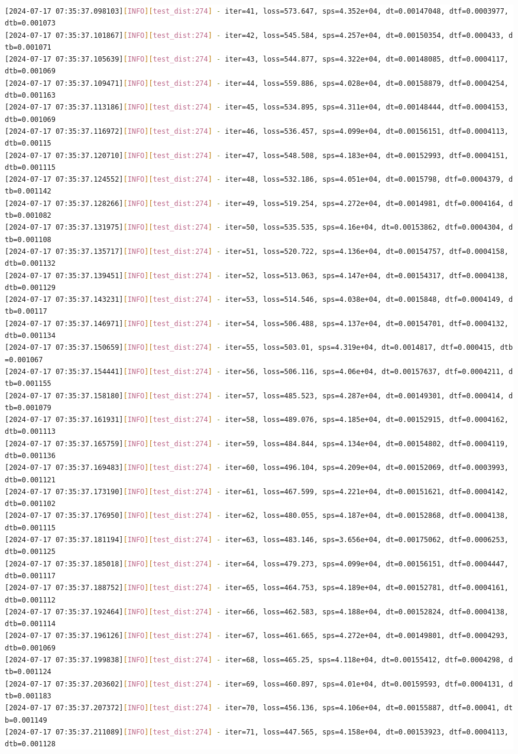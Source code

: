 ``` bash
[2024-07-17 07:35:37.098103][INFO][test_dist:274] - iter=41, loss=573.647, sps=4.352e+04, dt=0.00147048, dtf=0.0003977, dtb=0.001073
[2024-07-17 07:35:37.101867][INFO][test_dist:274] - iter=42, loss=545.584, sps=4.257e+04, dt=0.00150354, dtf=0.000433, dtb=0.001071
[2024-07-17 07:35:37.105639][INFO][test_dist:274] - iter=43, loss=544.877, sps=4.322e+04, dt=0.00148085, dtf=0.0004117, dtb=0.001069
[2024-07-17 07:35:37.109471][INFO][test_dist:274] - iter=44, loss=559.886, sps=4.028e+04, dt=0.00158879, dtf=0.0004254, dtb=0.001163
[2024-07-17 07:35:37.113186][INFO][test_dist:274] - iter=45, loss=534.895, sps=4.311e+04, dt=0.00148444, dtf=0.0004153, dtb=0.001069
[2024-07-17 07:35:37.116972][INFO][test_dist:274] - iter=46, loss=536.457, sps=4.099e+04, dt=0.00156151, dtf=0.0004113, dtb=0.00115
[2024-07-17 07:35:37.120710][INFO][test_dist:274] - iter=47, loss=548.508, sps=4.183e+04, dt=0.00152993, dtf=0.0004151, dtb=0.001115
[2024-07-17 07:35:37.124552][INFO][test_dist:274] - iter=48, loss=532.186, sps=4.051e+04, dt=0.0015798, dtf=0.0004379, dtb=0.001142
[2024-07-17 07:35:37.128266][INFO][test_dist:274] - iter=49, loss=519.254, sps=4.272e+04, dt=0.0014981, dtf=0.0004164, dtb=0.001082
[2024-07-17 07:35:37.131975][INFO][test_dist:274] - iter=50, loss=535.535, sps=4.16e+04, dt=0.00153862, dtf=0.0004304, dtb=0.001108
[2024-07-17 07:35:37.135717][INFO][test_dist:274] - iter=51, loss=520.722, sps=4.136e+04, dt=0.00154757, dtf=0.0004158, dtb=0.001132
[2024-07-17 07:35:37.139451][INFO][test_dist:274] - iter=52, loss=513.063, sps=4.147e+04, dt=0.00154317, dtf=0.0004138, dtb=0.001129
[2024-07-17 07:35:37.143231][INFO][test_dist:274] - iter=53, loss=514.546, sps=4.038e+04, dt=0.0015848, dtf=0.0004149, dtb=0.00117
[2024-07-17 07:35:37.146971][INFO][test_dist:274] - iter=54, loss=506.488, sps=4.137e+04, dt=0.00154701, dtf=0.0004132, dtb=0.001134
[2024-07-17 07:35:37.150659][INFO][test_dist:274] - iter=55, loss=503.01, sps=4.319e+04, dt=0.0014817, dtf=0.000415, dtb=0.001067
[2024-07-17 07:35:37.154441][INFO][test_dist:274] - iter=56, loss=506.116, sps=4.06e+04, dt=0.00157637, dtf=0.0004211, dtb=0.001155
[2024-07-17 07:35:37.158180][INFO][test_dist:274] - iter=57, loss=485.523, sps=4.287e+04, dt=0.00149301, dtf=0.000414, dtb=0.001079
[2024-07-17 07:35:37.161931][INFO][test_dist:274] - iter=58, loss=489.076, sps=4.185e+04, dt=0.00152915, dtf=0.0004162, dtb=0.001113
[2024-07-17 07:35:37.165759][INFO][test_dist:274] - iter=59, loss=484.844, sps=4.134e+04, dt=0.00154802, dtf=0.0004119, dtb=0.001136
[2024-07-17 07:35:37.169483][INFO][test_dist:274] - iter=60, loss=496.104, sps=4.209e+04, dt=0.00152069, dtf=0.0003993, dtb=0.001121
[2024-07-17 07:35:37.173190][INFO][test_dist:274] - iter=61, loss=467.599, sps=4.221e+04, dt=0.00151621, dtf=0.0004142, dtb=0.001102
[2024-07-17 07:35:37.176950][INFO][test_dist:274] - iter=62, loss=480.055, sps=4.187e+04, dt=0.00152868, dtf=0.0004138, dtb=0.001115
[2024-07-17 07:35:37.181194][INFO][test_dist:274] - iter=63, loss=483.146, sps=3.656e+04, dt=0.00175062, dtf=0.0006253, dtb=0.001125
[2024-07-17 07:35:37.185018][INFO][test_dist:274] - iter=64, loss=479.273, sps=4.099e+04, dt=0.00156151, dtf=0.0004447, dtb=0.001117
[2024-07-17 07:35:37.188752][INFO][test_dist:274] - iter=65, loss=464.753, sps=4.189e+04, dt=0.00152781, dtf=0.0004161, dtb=0.001112
[2024-07-17 07:35:37.192464][INFO][test_dist:274] - iter=66, loss=462.583, sps=4.188e+04, dt=0.00152824, dtf=0.0004138, dtb=0.001114
[2024-07-17 07:35:37.196126][INFO][test_dist:274] - iter=67, loss=461.665, sps=4.272e+04, dt=0.00149801, dtf=0.0004293, dtb=0.001069
[2024-07-17 07:35:37.199838][INFO][test_dist:274] - iter=68, loss=465.25, sps=4.118e+04, dt=0.00155412, dtf=0.0004298, dtb=0.001124
[2024-07-17 07:35:37.203602][INFO][test_dist:274] - iter=69, loss=460.897, sps=4.01e+04, dt=0.00159593, dtf=0.0004131, dtb=0.001183
[2024-07-17 07:35:37.207372][INFO][test_dist:274] - iter=70, loss=456.136, sps=4.106e+04, dt=0.00155887, dtf=0.00041, dtb=0.001149
[2024-07-17 07:35:37.211089][INFO][test_dist:274] - iter=71, loss=447.565, sps=4.158e+04, dt=0.00153923, dtf=0.0004113, dtb=0.001128
```